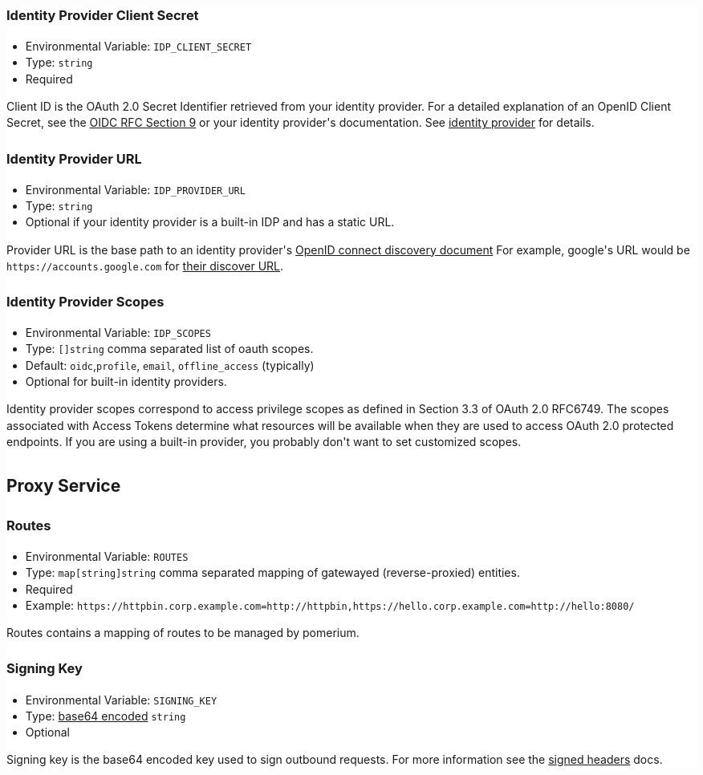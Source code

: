 ### Identity Provider Client Secret

- Environmental Variable: `IDP_CLIENT_SECRET`
- Type: `string`
- Required

Client ID is the OAuth 2.0 Secret Identifier retrieved from your identity provider. For a detailed explanation of an OpenID Client Secret, see the [OIDC RFC Section 9](https://openid.net/specs/openid-connect-core-1_0.html#ClientAuthentication) or your identity provider's documentation. See [identity provider] for details.

### Identity Provider URL

- Environmental Variable: `IDP_PROVIDER_URL`
- Type: `string`
- Optional if your identity provider is a built-in IDP and has a static URL.

Provider URL is the base path to an identity provider's [OpenID connect discovery document](https://openid.net/specs/openid-connect-discovery-1_0.html) For example, google's URL would be `https://accounts.google.com` for [their discover URL](https://accounts.google.com/.well-known/openid-configuration).

### Identity Provider Scopes

- Environmental Variable: `IDP_SCOPES`
- Type: `[]string` comma separated list of oauth scopes.
- Default: `oidc`,`profile`, `email`, `offline_access` (typically)
- Optional for built-in identity providers.

Identity provider scopes correspond to access privilege scopes as defined in Section 3.3 of OAuth 2.0 RFC6749\. The scopes associated with Access Tokens determine what resources will be available when they are used to access OAuth 2.0 protected endpoints. If you are using a built-in provider, you probably don't want to set customized scopes.

## Proxy Service

### Routes

- Environmental Variable: `ROUTES`
- Type: `map[string]string` comma separated mapping of gatewayed (reverse-proxied) entities.
- Required
- Example: `https://httpbin.corp.example.com=http://httpbin,https://hello.corp.example.com=http://hello:8080/`

Routes contains a mapping of routes to be managed by pomerium.

### Signing Key

- Environmental Variable: `SIGNING_KEY`
- Type: [base64 encoded] `string`
- Optional

Signing key is the base64 encoded key used to sign outbound requests. For more information see the [signed headers](./signed-headers.md) docs.


[base64 encoded]: https://en.wikipedia.org/wiki/Base64
[environmental variables]: https://en.wikipedia.org/wiki/Environment_variable
[identity provider]: ./identity-providers.md
[letsencrypt]: https://letsencrypt.org/
[oidc rfc]: https://openid.net/specs/openid-connect-core-1_0.html#AuthRequest
[script]: https://github.com/pomerium/pomerium/blob/master/scripts/generate_wildcard_cert.sh